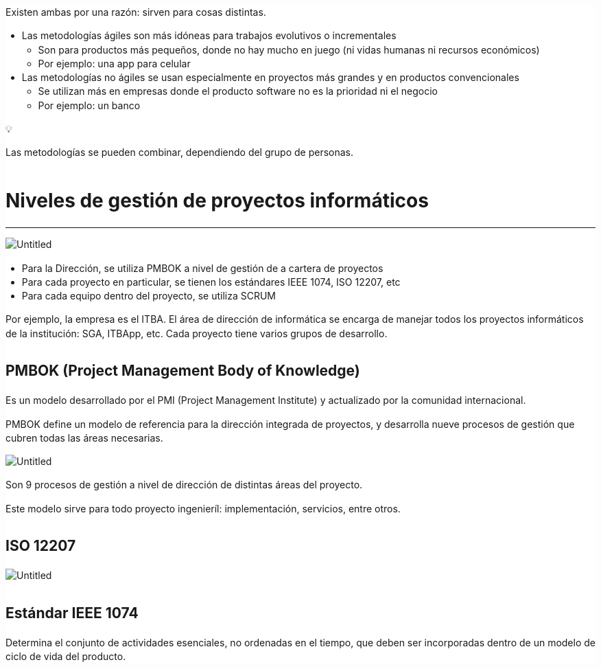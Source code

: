 Existen ambas por una razón: sirven para cosas distintas.

- Las metodologías ágiles son más idóneas para trabajos evolutivos o incrementales
    - Son para productos más pequeños, donde no hay mucho en juego (ni vidas humanas ni recursos económicos)
    - Por ejemplo: una app para celular
- Las metodologías no ágiles se usan especialmente en proyectos más grandes y en productos convencionales
    - Se utilizan más en empresas donde el producto software no es la prioridad ni el negocio
    - Por ejemplo: un banco

<aside> 💡

Las metodologías se pueden combinar, dependiendo del grupo de personas.

</aside>

# Niveles de gestión de proyectos informáticos

---

![Untitled](https://prod-files-secure.s3.us-west-2.amazonaws.com/68ff58c0-dfb1-451c-a870-1082ec594269/06051ea4-2404-4d37-871f-c51975eb083f/Untitled.png)

- Para la Dirección, se utiliza PMBOK a nivel de gestión de a cartera de proyectos
- Para cada proyecto en particular, se tienen los estándares IEEE 1074, ISO 12207, etc
- Para cada equipo dentro del proyecto, se utiliza SCRUM

Por ejemplo, la empresa es el ITBA. El área de dirección de informática se encarga de manejar todos los proyectos informáticos de la institución: SGA, ITBApp, etc. Cada proyecto tiene varios grupos de desarrollo.

## PMBOK (**Project Management Body of Knowledge)**

Es un modelo desarrollado por el PMI (Project Management Institute) y actualizado por la comunidad internacional.

PMBOK define un modelo de referencia para la dirección integrada de proyectos, y desarrolla nueve procesos de gestión que cubren todas las áreas necesarias.

![Untitled](https://prod-files-secure.s3.us-west-2.amazonaws.com/68ff58c0-dfb1-451c-a870-1082ec594269/551d6b79-fa8f-4565-ae82-074b87f638ad/Untitled.png)

Son 9 procesos de gestión a nivel de dirección de distintas áreas del proyecto.

Este modelo sirve para todo proyecto ingenieríl: implementación, servicios, entre otros.

## ISO 12207

![Untitled](https://prod-files-secure.s3.us-west-2.amazonaws.com/68ff58c0-dfb1-451c-a870-1082ec594269/b7f239ec-ade3-4e33-9942-05aec1c90f4b/Untitled.png)

## Estándar IEEE 1074

Determina el conjunto de actividades esenciales, no ordenadas en el tiempo, que deben ser incorporadas dentro de un modelo de ciclo de vida del producto.

